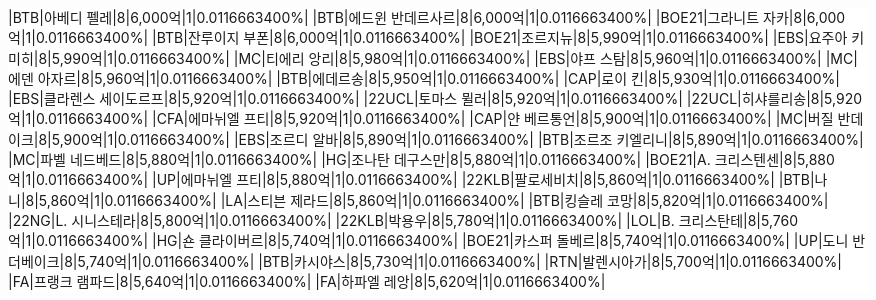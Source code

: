 |BTB|아베디 펠레|8|6,000억|1|0.0116663400%|
|BTB|에드윈 반데르사르|8|6,000억|1|0.0116663400%|
|BOE21|그라니트 자카|8|6,000억|1|0.0116663400%|
|BTB|잔루이지 부폰|8|6,000억|1|0.0116663400%|
|BOE21|조르지뉴|8|5,990억|1|0.0116663400%|
|EBS|요주아 키미히|8|5,990억|1|0.0116663400%|
|MC|티에리 앙리|8|5,980억|1|0.0116663400%|
|EBS|야프 스탐|8|5,960억|1|0.0116663400%|
|MC|에덴 아자르|8|5,960억|1|0.0116663400%|
|BTB|에데르송|8|5,950억|1|0.0116663400%|
|CAP|로이 킨|8|5,930억|1|0.0116663400%|
|EBS|클라렌스 세이도르프|8|5,920억|1|0.0116663400%|
|22UCL|토마스 뮐러|8|5,920억|1|0.0116663400%|
|22UCL|히샤를리송|8|5,920억|1|0.0116663400%|
|CFA|에마뉘엘 프티|8|5,920억|1|0.0116663400%|
|CAP|얀 베르통언|8|5,900억|1|0.0116663400%|
|MC|버질 반데이크|8|5,900억|1|0.0116663400%|
|EBS|조르디 알바|8|5,890억|1|0.0116663400%|
|BTB|조르조 키엘리니|8|5,890억|1|0.0116663400%|
|MC|파벨 네드베드|8|5,880억|1|0.0116663400%|
|HG|조나탄 데구스만|8|5,880억|1|0.0116663400%|
|BOE21|A. 크리스텐센|8|5,880억|1|0.0116663400%|
|UP|에마뉘엘 프티|8|5,880억|1|0.0116663400%|
|22KLB|팔로세비치|8|5,860억|1|0.0116663400%|
|BTB|나니|8|5,860억|1|0.0116663400%|
|LA|스티븐 제라드|8|5,860억|1|0.0116663400%|
|BTB|킹슬레 코망|8|5,820억|1|0.0116663400%|
|22NG|L. 시니스테라|8|5,800억|1|0.0116663400%|
|22KLB|박용우|8|5,780억|1|0.0116663400%|
|LOL|B. 크리스탄테|8|5,760억|1|0.0116663400%|
|HG|숀 클라이버르|8|5,740억|1|0.0116663400%|
|BOE21|카스퍼 돌베르|8|5,740억|1|0.0116663400%|
|UP|도니 반더베이크|8|5,740억|1|0.0116663400%|
|BTB|카시야스|8|5,730억|1|0.0116663400%|
|RTN|발렌시아가|8|5,700억|1|0.0116663400%|
|FA|프랭크 램파드|8|5,640억|1|0.0116663400%|
|FA|하파엘 레앙|8|5,620억|1|0.0116663400%|
